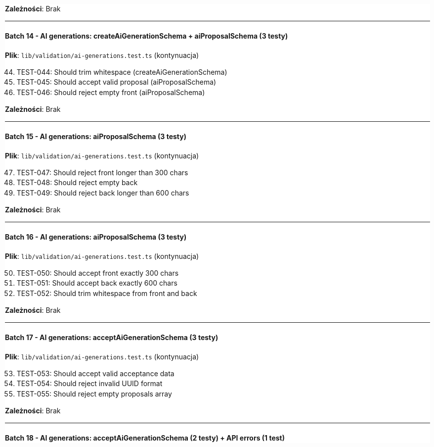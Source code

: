 **Zależności**: Brak

---

#### **Batch 14** - AI generations: createAiGenerationSchema + aiProposalSchema (3 testy)

**Plik**: `lib/validation/ai-generations.test.ts` (kontynuacja)

44. TEST-044: Should trim whitespace (createAiGenerationSchema)
45. TEST-045: Should accept valid proposal (aiProposalSchema)
46. TEST-046: Should reject empty front (aiProposalSchema)

**Zależności**: Brak

---

#### **Batch 15** - AI generations: aiProposalSchema (3 testy)

**Plik**: `lib/validation/ai-generations.test.ts` (kontynuacja)

47. TEST-047: Should reject front longer than 300 chars
48. TEST-048: Should reject empty back
49. TEST-049: Should reject back longer than 600 chars

**Zależności**: Brak

---

#### **Batch 16** - AI generations: aiProposalSchema (3 testy)

**Plik**: `lib/validation/ai-generations.test.ts` (kontynuacja)

50. TEST-050: Should accept front exactly 300 chars
51. TEST-051: Should accept back exactly 600 chars
52. TEST-052: Should trim whitespace from front and back

**Zależności**: Brak

---

#### **Batch 17** - AI generations: acceptAiGenerationSchema (3 testy)

**Plik**: `lib/validation/ai-generations.test.ts` (kontynuacja)

53. TEST-053: Should accept valid acceptance data
54. TEST-054: Should reject invalid UUID format
55. TEST-055: Should reject empty proposals array

**Zależności**: Brak

---

#### **Batch 18** - AI generations: acceptAiGenerationSchema (2 testy) + API errors (1 test)
